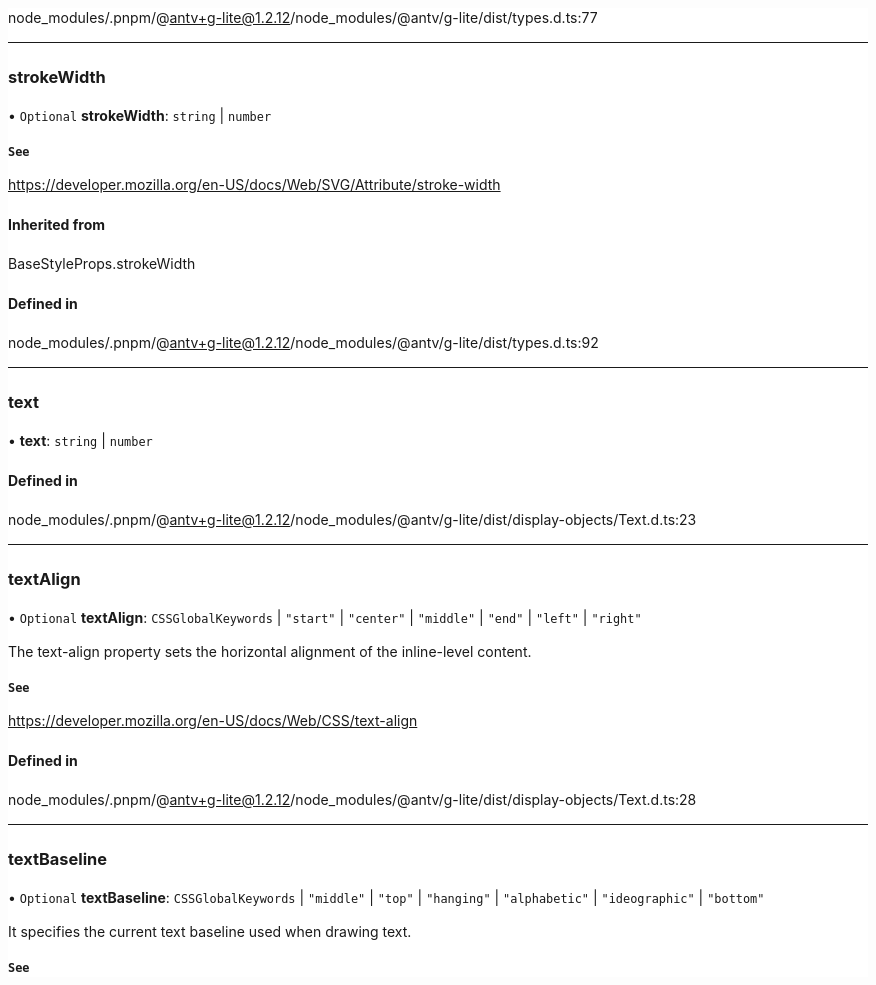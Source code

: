 node_modules/.pnpm/@antv+g-lite@1.2.12/node_modules/@antv/g-lite/dist/types.d.ts:77

___

### strokeWidth

• `Optional` **strokeWidth**: `string` \| `number`

**`See`**

https://developer.mozilla.org/en-US/docs/Web/SVG/Attribute/stroke-width

#### Inherited from

BaseStyleProps.strokeWidth

#### Defined in

node_modules/.pnpm/@antv+g-lite@1.2.12/node_modules/@antv/g-lite/dist/types.d.ts:92

___

### text

• **text**: `string` \| `number`

#### Defined in

node_modules/.pnpm/@antv+g-lite@1.2.12/node_modules/@antv/g-lite/dist/display-objects/Text.d.ts:23

___

### textAlign

• `Optional` **textAlign**: `CSSGlobalKeywords` \| ``"start"`` \| ``"center"`` \| ``"middle"`` \| ``"end"`` \| ``"left"`` \| ``"right"``

The text-align property sets the horizontal alignment of the inline-level content.

**`See`**

https://developer.mozilla.org/en-US/docs/Web/CSS/text-align

#### Defined in

node_modules/.pnpm/@antv+g-lite@1.2.12/node_modules/@antv/g-lite/dist/display-objects/Text.d.ts:28

___

### textBaseline

• `Optional` **textBaseline**: `CSSGlobalKeywords` \| ``"middle"`` \| ``"top"`` \| ``"hanging"`` \| ``"alphabetic"`` \| ``"ideographic"`` \| ``"bottom"``

It specifies the current text baseline used when drawing text.

**`See`**
